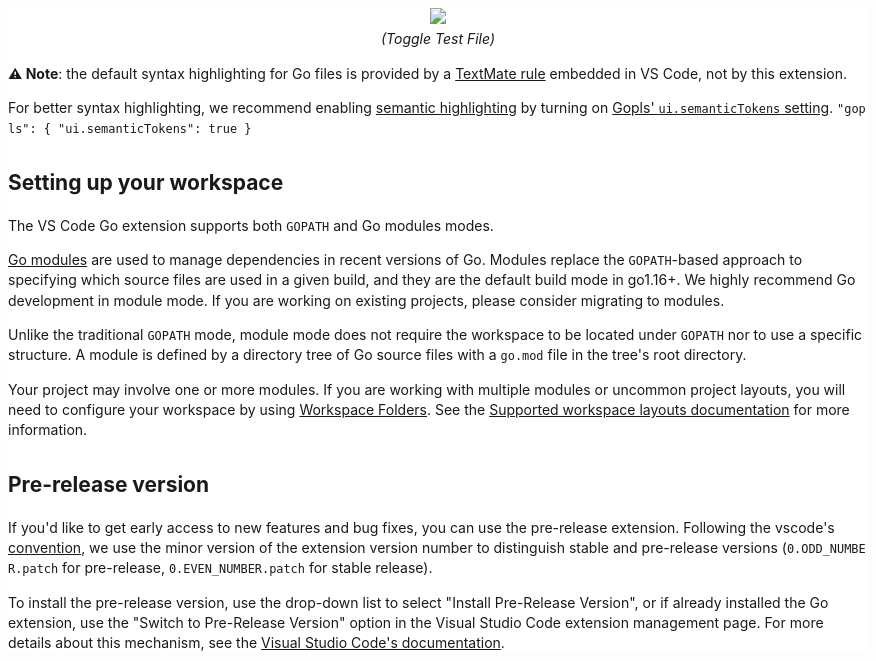 <p align=center>
<img src="docs/images/toggletestfile.gif" width=75%>
<br/><em>(Toggle Test File)</em></p>

**⚠️ Note**: the default syntax highlighting for Go files is provided by a
[TextMate rule](https://github.com/worlpaker/go-syntax) embedded in VS
Code, not by this extension.

For better syntax highlighting, we recommend enabling
[semantic highlighting](https://code.visualstudio.com/api/language-extensions/semantic-highlight-guide)
by turning on [Gopls' `ui.semanticTokens` setting](https://github.com/golang/vscode-go/wiki/settings#uisemantictokens).
    ```
    "gopls": { "ui.semanticTokens": true }
    ```

## Setting up your workspace

The VS Code Go extension supports both `GOPATH` and Go modules modes.

[Go modules](https://golang.org/ref/mod) are used to manage dependencies in
recent versions of Go. Modules replace the `GOPATH`-based approach to specifying
which source files are used in a given build, and they are the default build
mode in go1.16+. We highly recommend Go development in module mode. If you are
working on existing projects, please consider migrating to modules.

Unlike the traditional `GOPATH` mode, module mode does not require the workspace
to be located under `GOPATH` nor to use a specific structure. A module is
defined by a directory tree of Go source files with a `go.mod` file in the
tree's root directory.

Your project may involve one or more modules. If you are working with multiple
modules or uncommon project layouts, you will need to configure your workspace
by using [Workspace Folders]. See the
[Supported workspace layouts documentation] for more information.

## Pre-release version

If you'd like to get early access to new features and bug fixes, you can use the
pre-release extension. Following the vscode's [convention](https://code.visualstudio.com/api/working-with-extensions/publishing-extension#prerelease-extensions),
we use the minor version of the extension version number to distinguish stable
and pre-release versions (`0.ODD_NUMBER.patch` for pre-release, `0.EVEN_NUMBER.patch`
for stable release).

To install the pre-release version, use the drop-down list
to select "Install Pre-Release Version", or if already installed the Go extension,
use the "Switch to Pre-Release Version" option in the Visual Studio Code
extension management page. For more details about this mechanism, see the
[Visual Studio Code's documentation](https://code.visualstudio.com/updates/v1_63#_pre-release-extensions).


[Stack Overflow]: https://stackoverflow.com/questions/tagged/go+visual-studio-code
[`gopls`]: https://golang.org/s/gopls
[`go`]: https://golang.org/cmd/go
[Managing extensions in VS Code]: https://code.visualstudio.com/docs/editor/extension-gallery
[VS Code Go extension]: https://marketplace.visualstudio.com/items?itemName=golang.go
[Go installation guide]: https://golang.org/doc/install
["Getting started with VS Code Go"]: https://youtu.be/1MXIGYrMk80
[IntelliSense]: https://github.com/golang/vscode-go/wiki/features#intellisense
[Code navigation]: https://github.com/golang/vscode-go/wiki/features#code-navigation
[Code editing]: https://github.com/golang/vscode-go/wiki/features#code-editing
[diagnostics]: https://github.com/golang/vscode-go/wiki/features#diagnostics
[testing]: https://github.com/golang/vscode-go/wiki/features#run-and-test-in-the-editor
[debugging]: https://github.com/golang/vscode-go/wiki/debugging#features
[full feature breakdown]: https://github.com/golang/vscode-go/wiki/features
[workspace documentation]: https://github.com/golang/tools/blob/master/gopls/doc/workspace.md
[`Go: Install/Update Tools` command]: https://github.com/golang/vscode-go/wiki/commands#go-installupdate-tools
[Supported workspace layouts documentation]: https://github.com/golang/tools/blob/master/gopls/doc/workspace.md
[Workspace Folders]: https://code.visualstudio.com/docs/editor/multi-root-workspaces